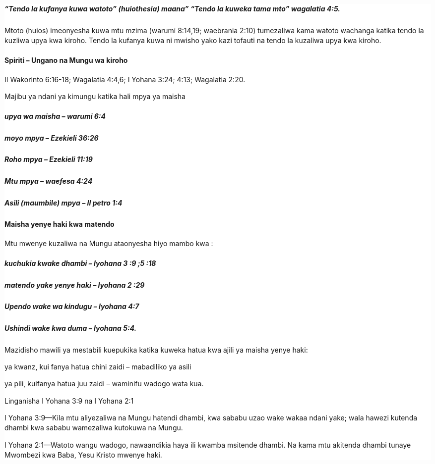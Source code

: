 <h5>&#8220;Tendo la kufanya kuwa watoto&#8221; (huiothesia) maana&#8221; &#8220;Tendo la kuweka tama mto&#8221; wagalatia 4:5. </h5>

<p>Mtoto (huios) imeonyesha kuwa mtu mzima (warumi 8:14,19; waebrania 2:10) tumezaliwa kama watoto wachanga katika tendo la kuzliwa upya kwa kiroho. Tendo la kufanya kuwa ni mwisho yako kazi tofauti na tendo la kuzaliwa upya kwa kiroho. </p>

<h4>Spiriti &#8211; Ungano na Mungu wa kiroho</h4>
<p>II Wakorinto 6:16-18; Wagalatia 4:4,6; I Yohana 3:24; 4:13; Wagalatia 2:20.</p>

<p>Majibu ya ndani ya kimungu katika hali mpya ya maisha </p>
<h5>upya wa maisha &#8211; warumi 6:4</h5>
<h5>moyo mpya &#8211; Ezekieli 36:26</h5>
<h5>Roho mpya &#8211; Ezekieli 11:19</h5>
<h5>Mtu mpya &#8211; waefesa 4:24</h5>
<h5>Asili (maumbile) mpya &#8211; II petro 1:4 </h5>

<h4>Maisha yenye haki kwa matendo</h4>

<p>Mtu mwenye kuzaliwa na Mungu ataonyesha hiyo mambo kwa&#160;: </p>
<h5>kuchukia kwake dhambi &#8211; Iyohana 3&#160;:9&#160;;5&#160;:18</h5>
<h5>matendo yake yenye haki &#8211; Iyohana 2&#160;:29</h5>
<h5>Upendo wake wa kindugu &#8211; Iyohana 4:7</h5>
<h5>Ushindi wake kwa duma &#8211; Iyohana 5:4.</h5>

<p>Mazidisho mawili ya mestabili kuepukika katika kuweka hatua kwa ajili ya maisha yenye haki:</p>
<p>ya kwanz, kui fanya hatua chini zaidi &#8211; mabadiliko ya asili</p>
<p>ya pili, kuifanya hatua juu zaidi &#8211; waminifu wadogo wata kua.</p>
<p>Linganisha I Yohana 3:9 na I Yohana 2:1</p>

<p>I Yohana 3:9&#8212;Kila mtu aliyezaliwa na Mungu hatendi dhambi, kwa sababu uzao wake wakaa ndani yake; wala hawezi kutenda dhambi kwa sababu wamezaliwa kutokuwa na Mungu.</p>

<p>I Yohana 2:1&#8212;Watoto wangu wadogo, nawaandikia haya ili kwamba msitende dhambi. Na kama mtu akitenda dhambi tunaye Mwombezi kwa Baba, Yesu Kristo mwenye haki.</p>
</div>
